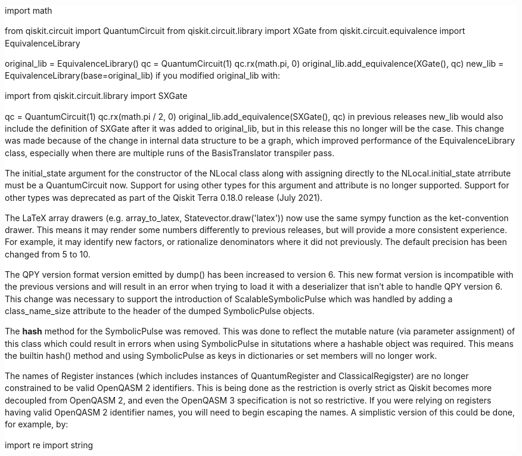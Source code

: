 
import math
 
from qiskit.circuit import QuantumCircuit
from qiskit.circuit.library import XGate
from qiskit.circuit.equivalence import EquivalenceLibrary
 
original_lib = EquivalenceLibrary()
qc = QuantumCircuit(1)
qc.rx(math.pi, 0)
original_lib.add_equivalence(XGate(), qc)
new_lib = EquivalenceLibrary(base=original_lib)
if you modified original_lib with:


import from qiskit.circuit.library import SXGate
 
qc = QuantumCircuit(1)
qc.rx(math.pi / 2, 0)
original_lib.add_equivalence(SXGate(), qc)
in previous releases new_lib would also include the definition of SXGate after it was added to original_lib, but in this release this no longer will be the case. This change was made because of the change in internal data structure to be a graph, which improved performance of the EquivalenceLibrary class, especially when there are multiple runs of the BasisTranslator transpiler pass.

The initial_state argument for the constructor of the NLocal class along with assigning directly to the NLocal.initial_state atrribute must be a QuantumCircuit now. Support for using other types for this argument and attribute is no longer supported. Support for other types was deprecated as part of the Qiskit Terra 0.18.0 release (July 2021).

The LaTeX array drawers (e.g. array_to_latex, Statevector.draw('latex')) now use the same sympy function as the ket-convention drawer. This means it may render some numbers differently to previous releases, but will provide a more consistent experience. For example, it may identify new factors, or rationalize denominators where it did not previously. The default precision has been changed from 5 to 10.

The QPY version format version emitted by dump() has been increased to version 6. This new format version is incompatible with the previous versions and will result in an error when trying to load it with a deserializer that isn’t able to handle QPY version 6. This change was necessary to support the introduction of ScalableSymbolicPulse which was handled by adding a class_name_size attribute to the header of the dumped SymbolicPulse objects.

The __hash__ method for the SymbolicPulse was removed. This was done to reflect the mutable nature (via parameter assignment) of this class which could result in errors when using SymbolicPulse in situtations where a hashable object was required. This means the builtin hash() method and using SymbolicPulse as keys in dictionaries or set members will no longer work.

The names of Register instances (which includes instances of QuantumRegister and ClassicalRegigster) are no longer constrained to be valid OpenQASM 2 identifiers. This is being done as the restriction is overly strict as Qiskit becomes more decoupled from OpenQASM 2, and even the OpenQASM 3 specification is not so restrictive. If you were relying on registers having valid OpenQASM 2 identifier names, you will need to begin escaping the names. A simplistic version of this could be done, for example, by:


import re
import string
 